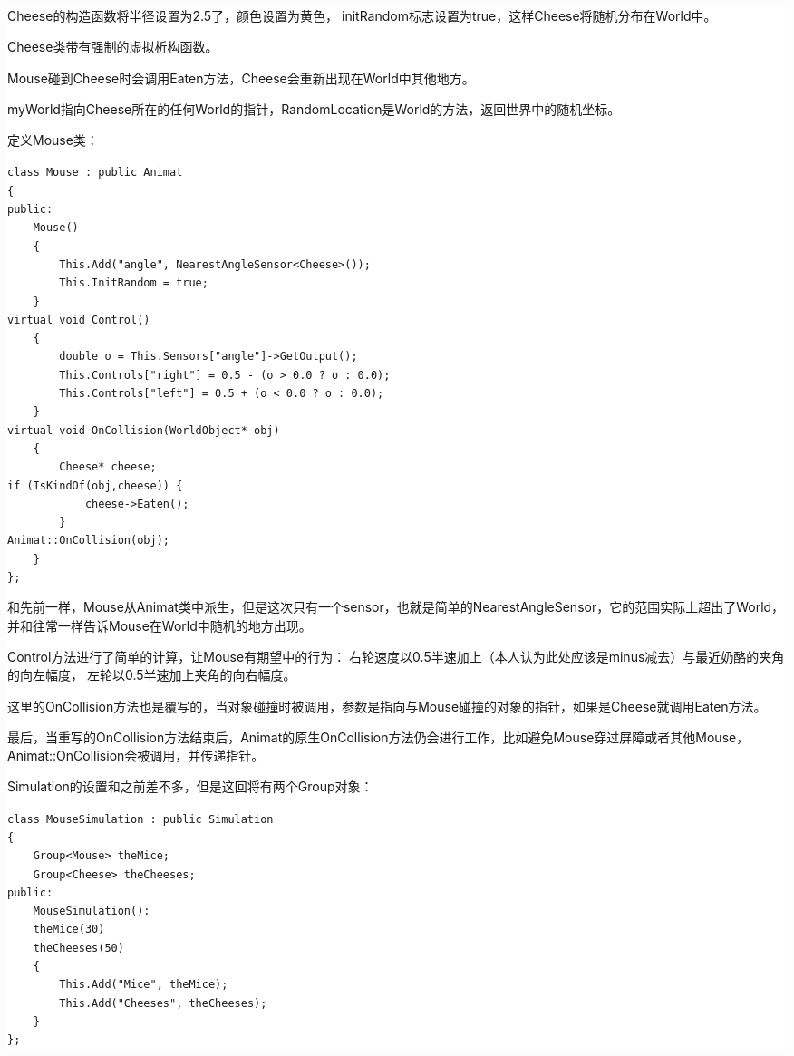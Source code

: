 Cheese的构造函数将半径设置为2.5了，颜色设置为黄色，
initRandom标志设置为true，这样Cheese将随机分布在World中。

Cheese类带有强制的虚拟析构函数。

Mouse碰到Cheese时会调用Eaten方法，Cheese会重新出现在World中其他地方。

myWorld指向Cheese所在的任何World的指针，RandomLocation是World的方法，返回世界中的随机坐标。

定义Mouse类：

    class Mouse : public Animat
    {
    public:
        Mouse()
        {
            This.Add("angle", NearestAngleSensor<Cheese>());
            This.InitRandom = true;
        }
    virtual void Control()
        {
            double o = This.Sensors["angle"]->GetOutput();
            This.Controls["right"] = 0.5 - (o > 0.0 ? o : 0.0);
            This.Controls["left"] = 0.5 + (o < 0.0 ? o : 0.0);
        }
    virtual void OnCollision(WorldObject* obj)
        {
            Cheese* cheese;
    if (IsKindOf(obj,cheese)) {
                cheese->Eaten();
            }
    Animat::OnCollision(obj);
        }
    };


和先前一样，Mouse从Animat类中派生，但是这次只有一个sensor，也就是简单的NearestAngleSensor，它的范围实际上超出了World，并和往常一样告诉Mouse在World中随机的地方出现。

Control方法进行了简单的计算，让Mouse有期望中的行为：
右轮速度以0.5半速加上（本人认为此处应该是minus减去）与最近奶酪的夹角的向左幅度，
左轮以0.5半速加上夹角的向右幅度。

这里的OnCollision方法也是覆写的，当对象碰撞时被调用，参数是指向与Mouse碰撞的对象的指针，如果是Cheese就调用Eaten方法。

最后，当重写的OnCollision方法结束后，Animat的原生OnCollision方法仍会进行工作，比如避免Mouse穿过屏障或者其他Mouse，Animat::OnCollision会被调用，并传递指针。

Simulation的设置和之前差不多，但是这回将有两个Group对象：

    class MouseSimulation : public Simulation
    {
        Group<Mouse> theMice;
        Group<Cheese> theCheeses;
    public:
        MouseSimulation():
        theMice(30)
        theCheeses(50)
        {
            This.Add("Mice", theMice);
            This.Add("Cheeses", theCheeses);
        }
    };
    